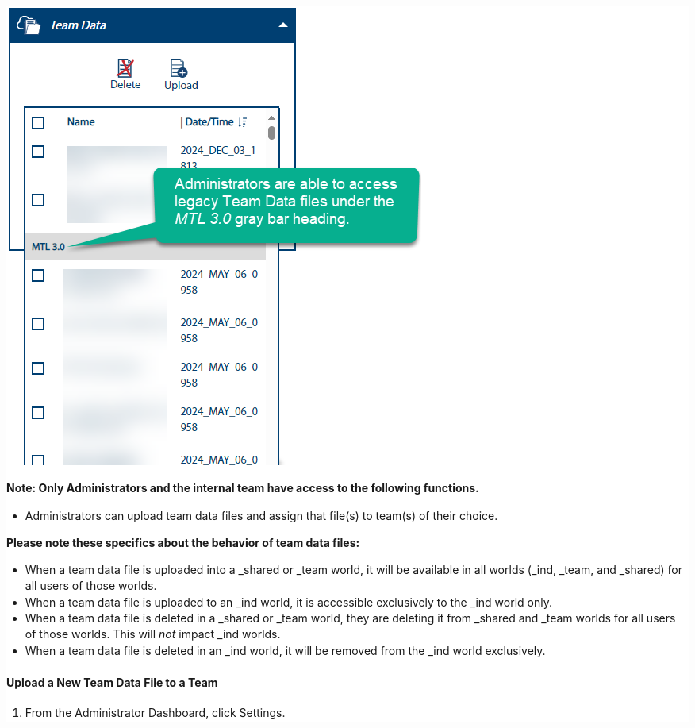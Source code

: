 <img alt="Image of Team Data window contents as seen by an Administrator." src="https://raw.githubusercontent.com/lzim/mtl/gh-pages/images/admin_team_data_window_scroll.png">

 **Note: Only Administrators and the internal team have access to the following functions.**

- Administrators can upload team data files and assign that file(s) to team(s) of their choice. 

**Please note these specifics about the behavior of team data files:**

- When a team data file is uploaded into a _shared or _team world, it will be available in all worlds (_ind, _team, and _shared) for all users of those worlds.
- When a team data file is uploaded to an _ind world, it is accessible exclusively to the _ind world only.
- When a team data file is deleted in a _shared or _team world, they are deleting it from _shared and _team worlds for all users of those worlds. This will _not_ impact _ind worlds.
- When a team data file is deleted in an _ind world, it will be removed from the _ind world exclusively.

#### Upload a New Team Data File to a Team

1. From the Administrator Dashboard, click Settings.
